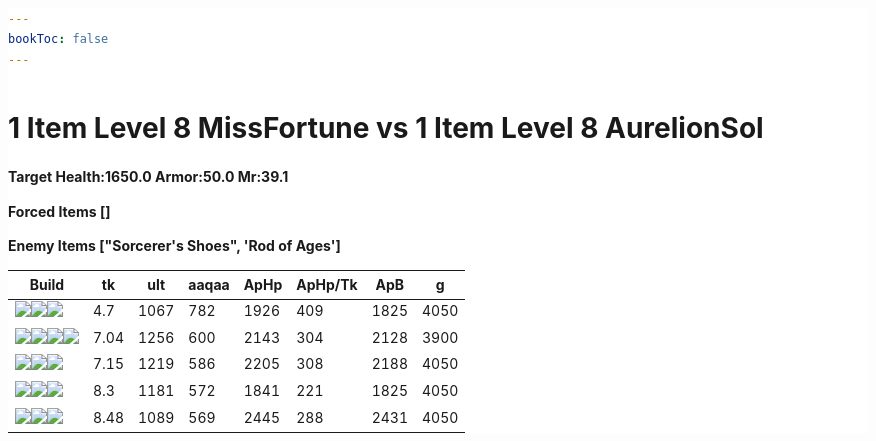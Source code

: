 ```yaml
---
bookToc: false
---
```


# 1 Item Level 8 MissFortune vs 1 Item Level 8 AurelionSol

**Target Health:1650.0 Armor:50.0 Mr:39.1**


**Forced Items []**


**Enemy Items ["Sorcerer's Shoes", 'Rod of Ages']**




Build | tk | ult | aaqaa |ApHp | ApHp/Tk | ApB | g
-|-|-|-|-|-|-|-
![](/item/3153.png)![](/item/1001.png)![](/item/1055.png)|4.7|1067|782|1926|409|1825|4050
![](/item/6609.png)![](/item/1001.png)![](/item/1055.png)![](/item/1036.png)|7.04|1256|600|2143|304|2128|3900
![](/item/6631.png)![](/item/1001.png)![](/item/1055.png)|7.15|1219|586|2205|308|2188|4050
![](/item/6333.png)![](/item/1001.png)![](/item/1055.png)|8.3|1181|572|1841|221|1825|4050
![](/item/3748.png)![](/item/1001.png)![](/item/1055.png)|8.48|1089|569|2445|288|2431|4050












































